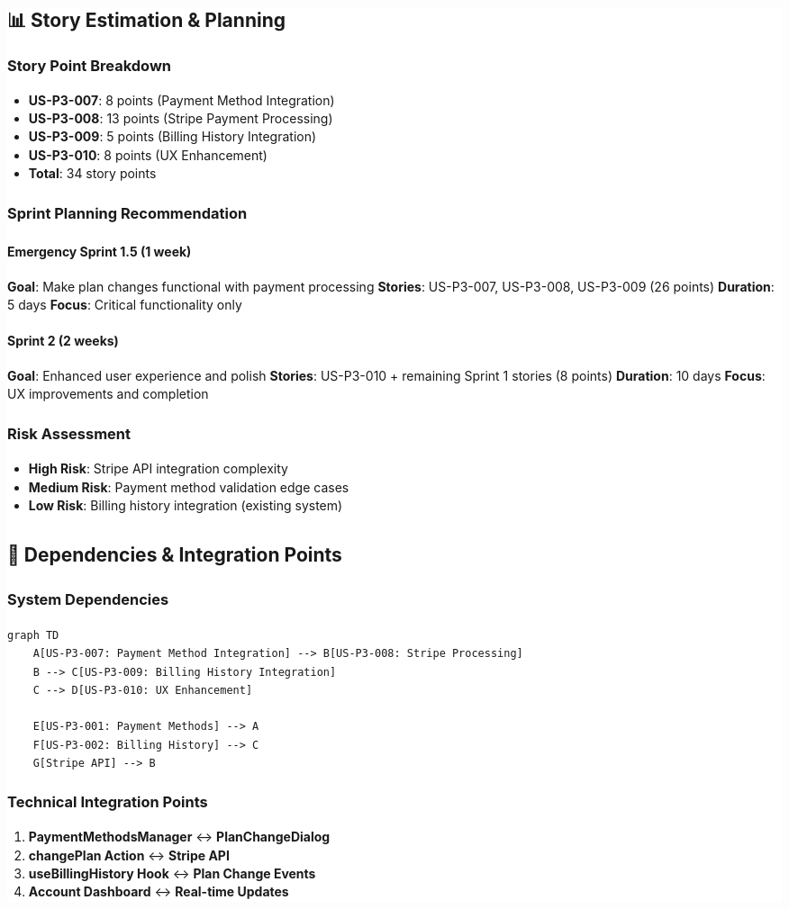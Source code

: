 
## 📊 Story Estimation & Planning

### Story Point Breakdown
- **US-P3-007**: 8 points (Payment Method Integration)
- **US-P3-008**: 13 points (Stripe Payment Processing)
- **US-P3-009**: 5 points (Billing History Integration)
- **US-P3-010**: 8 points (UX Enhancement)
- **Total**: 34 story points

### Sprint Planning Recommendation

#### Emergency Sprint 1.5 (1 week)
**Goal**: Make plan changes functional with payment processing
**Stories**: US-P3-007, US-P3-008, US-P3-009 (26 points)
**Duration**: 5 days
**Focus**: Critical functionality only

#### Sprint 2 (2 weeks)
**Goal**: Enhanced user experience and polish
**Stories**: US-P3-010 + remaining Sprint 1 stories (8 points)
**Duration**: 10 days
**Focus**: UX improvements and completion

### Risk Assessment
- **High Risk**: Stripe API integration complexity
- **Medium Risk**: Payment method validation edge cases
- **Low Risk**: Billing history integration (existing system)

## 🔄 Dependencies & Integration Points

### System Dependencies
```mermaid
graph TD
    A[US-P3-007: Payment Method Integration] --> B[US-P3-008: Stripe Processing]
    B --> C[US-P3-009: Billing History Integration]
    C --> D[US-P3-010: UX Enhancement]
    
    E[US-P3-001: Payment Methods] --> A
    F[US-P3-002: Billing History] --> C
    G[Stripe API] --> B
```

### Technical Integration Points
1. **PaymentMethodsManager** ↔ **PlanChangeDialog**
2. **changePlan Action** ↔ **Stripe API**
3. **useBillingHistory Hook** ↔ **Plan Change Events**
4. **Account Dashboard** ↔ **Real-time Updates**
